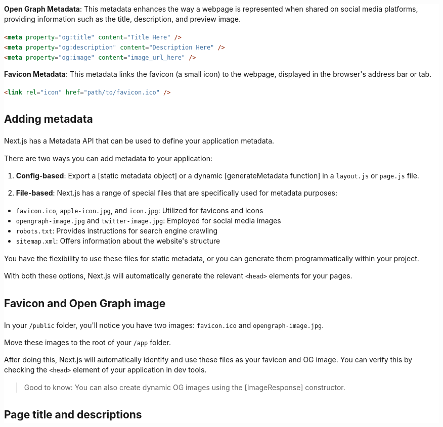 **Open Graph Metadata**: This metadata enhances the way a webpage is represented when shared on social media platforms, providing information such as the title, description, and preview image.

```html
<meta property="og:title" content="Title Here" />
<meta property="og:description" content="Description Here" />
<meta property="og:image" content="image_url_here" />
```

**Favicon Metadata**: This metadata links the favicon (a small icon) to the webpage, displayed in the browser's address bar or tab.

```html
<link rel="icon" href="path/to/favicon.ico" />
```

## Adding metadata

Next.js has a Metadata API that can be used to define your application metadata. 

There are two ways you can add metadata to your application:

1. **Config-based**: Export a [static metadata object] or a dynamic [generateMetadata function] in a `layout.js` or `page.js` file.

2. **File-based**: Next.js has a range of special files that are specifically used for metadata purposes:
  * `favicon.ico`, `apple-icon.jpg`, and `icon.jpg`: Utilized for favicons and icons
  * `opengraph-image.jpg` and `twitter-image.jpg`: Employed for social media images
  * `robots.txt`: Provides instructions for search engine crawling
  * `sitemap.xml`: Offers information about the website's structure

You have the flexibility to use these files for static metadata, or you can generate them programmatically within your project.

With both these options, Next.js will automatically generate the relevant `<head>` elements for your pages.

## Favicon and Open Graph image

In your `/public` folder, you'll notice you have two images: `favicon.ico` and `opengraph-image.jpg`.

Move these images to the root of your `/app` folder.

After doing this, Next.js will automatically identify and use these files as your favicon and OG image. You can verify this by checking the `<head>` element of your application in dev tools.

> Good to know: You can also create dynamic OG images using the [ImageResponse] constructor.

## Page title and descriptions

